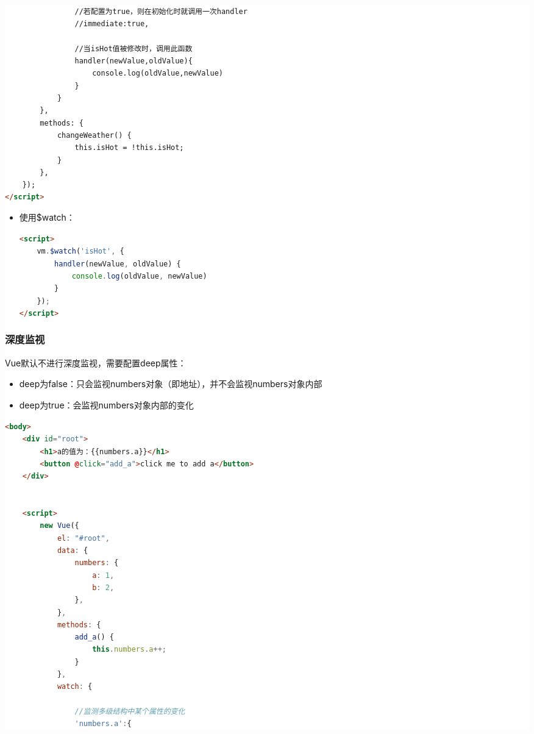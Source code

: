   ```html
                  //若配置为true，则在初始化时就调用一次handler
                  //immediate:true,
  
                  //当isHot值被修改时，调用此函数
                  handler(newValue,oldValue){
                      console.log(oldValue,newValue)
                  }
              }
          },
          methods: {
              changeWeather() {
                  this.isHot = !this.isHot;
              }
          },
      });
  </script>
  ```

- 使用$watch：

  ```html
  <script>
      vm.$watch('isHot', {
          handler(newValue, oldValue) {
              console.log(oldValue, newValue)
          }
      });
  </script>
  ```

  

### 深度监视

Vue默认不进行深度监视，需要配置deep属性：

-  deep为false：只会监视numbers对象（即地址），并不会监视numbers对象内部

-  deep为true：会监视numbers对象内部的变化



```html
<body>
    <div id="root">
        <h1>a的值为：{{numbers.a}}</h1>
        <button @click="add_a">click me to add a</button>
    </div>


    <script>
        new Vue({
            el: "#root",
            data: {
                numbers: {
                    a: 1,
                    b: 2,
                },
            },
            methods: {
                add_a() {
                    this.numbers.a++;
                }
            },
            watch: {

                //监测多级结构中某个属性的变化
                'numbers.a':{
```